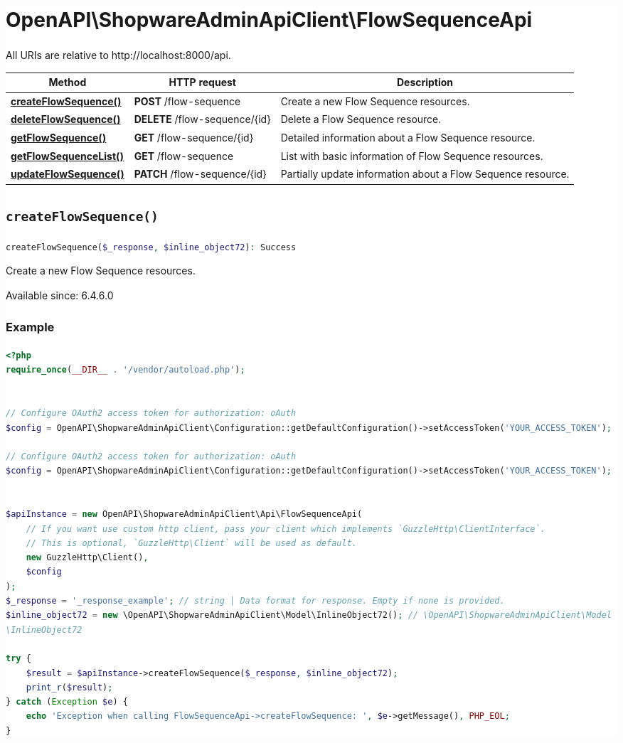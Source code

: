 # OpenAPI\ShopwareAdminApiClient\FlowSequenceApi

All URIs are relative to http://localhost:8000/api.

Method | HTTP request | Description
------------- | ------------- | -------------
[**createFlowSequence()**](FlowSequenceApi.md#createFlowSequence) | **POST** /flow-sequence | Create a new Flow Sequence resources.
[**deleteFlowSequence()**](FlowSequenceApi.md#deleteFlowSequence) | **DELETE** /flow-sequence/{id} | Delete a Flow Sequence resource.
[**getFlowSequence()**](FlowSequenceApi.md#getFlowSequence) | **GET** /flow-sequence/{id} | Detailed information about a Flow Sequence resource.
[**getFlowSequenceList()**](FlowSequenceApi.md#getFlowSequenceList) | **GET** /flow-sequence | List with basic information of Flow Sequence resources.
[**updateFlowSequence()**](FlowSequenceApi.md#updateFlowSequence) | **PATCH** /flow-sequence/{id} | Partially update information about a Flow Sequence resource.


## `createFlowSequence()`

```php
createFlowSequence($_response, $inline_object72): Success
```

Create a new Flow Sequence resources.

Available since: 6.4.6.0

### Example

```php
<?php
require_once(__DIR__ . '/vendor/autoload.php');


// Configure OAuth2 access token for authorization: oAuth
$config = OpenAPI\ShopwareAdminApiClient\Configuration::getDefaultConfiguration()->setAccessToken('YOUR_ACCESS_TOKEN');

// Configure OAuth2 access token for authorization: oAuth
$config = OpenAPI\ShopwareAdminApiClient\Configuration::getDefaultConfiguration()->setAccessToken('YOUR_ACCESS_TOKEN');


$apiInstance = new OpenAPI\ShopwareAdminApiClient\Api\FlowSequenceApi(
    // If you want use custom http client, pass your client which implements `GuzzleHttp\ClientInterface`.
    // This is optional, `GuzzleHttp\Client` will be used as default.
    new GuzzleHttp\Client(),
    $config
);
$_response = '_response_example'; // string | Data format for response. Empty if none is provided.
$inline_object72 = new \OpenAPI\ShopwareAdminApiClient\Model\InlineObject72(); // \OpenAPI\ShopwareAdminApiClient\Model\InlineObject72

try {
    $result = $apiInstance->createFlowSequence($_response, $inline_object72);
    print_r($result);
} catch (Exception $e) {
    echo 'Exception when calling FlowSequenceApi->createFlowSequence: ', $e->getMessage(), PHP_EOL;
}
```
